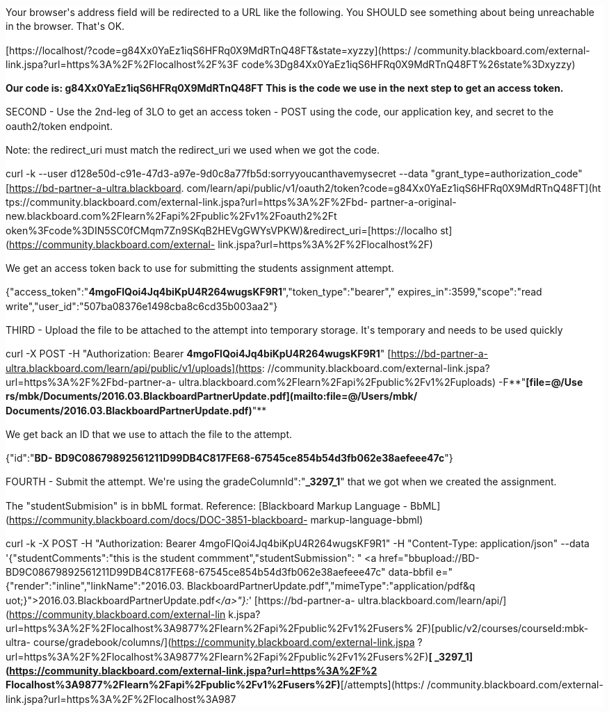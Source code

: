 Your browser's address field will be redirected to a URL like the following.
You SHOULD see something about being unreachable in the browser. That's OK.

[https://localhost/?code=g84Xx0YaEz1iqS6HFRq0X9MdRTnQ48FT&state=xyzzy](https:/
/community.blackboard.com/external-link.jspa?url=https%3A%2F%2Flocalhost%2F%3F
code%3Dg84Xx0YaEz1iqS6HFRq0X9MdRTnQ48FT%26state%3Dxyzzy)

**Our code is: g84Xx0YaEz1iqS6HFRq0X9MdRTnQ48FT This is the code we use in the next step to get an access token.**

SECOND - Use the 2nd-leg of 3LO to get an access token - POST using the code,
our application key, and secret to the oauth2/token endpoint.

Note: the redirect_uri must match the redirect_uri we used when we got the
code.

curl -k --user d128e50d-c91e-47d3-a97e-9d0c8a77fb5d:sorryyoucanthavemysecret
--data "grant_type=authorization_code" [https://bd-partner-a-ultra.blackboard.
com/learn/api/public/v1/oauth2/token?code=g84Xx0YaEz1iqS6HFRq0X9MdRTnQ48FT](ht
tps://community.blackboard.com/external-link.jspa?url=https%3A%2F%2Fbd-
partner-a-original-new.blackboard.com%2Flearn%2Fapi%2Fpublic%2Fv1%2Foauth2%2Ft
oken%3Fcode%3DIN5SC0fCMqm7Zn9SKqB2HEVgGWYsVPKW)\&redirect_uri=[https://localho
st](https://community.blackboard.com/external-
link.jspa?url=https%3A%2F%2Flocalhost%2F)

We get an access token back to use for submitting the students assignment
attempt.

{"access_token":"**4mgoFlQoi4Jq4biKpU4R264wugsKF9R1**","token_type":"bearer","
expires_in":3599,"scope":"read
write","user_id":"507ba08376e1498cba8c6cd35b003aa2"}

THIRD - Upload the file to be attached to the attempt into temporary storage.
It's temporary and needs to be used quickly

curl -X POST -H "Authorization: Bearer **4mgoFlQoi4Jq4biKpU4R264wugsKF9R1**"
[https://bd-partner-a-ultra.blackboard.com/learn/api/public/v1/uploads](https:
//community.blackboard.com/external-link.jspa?url=https%3A%2F%2Fbd-partner-a-
ultra.blackboard.com%2Flearn%2Fapi%2Fpublic%2Fv1%2Fuploads) -F**"**[file=@/Use
rs/mbk/Documents/2016.03.BlackboardPartnerUpdate.pdf](mailto:file=@/Users/mbk/
Documents/2016.03.BlackboardPartnerUpdate.pdf)**"**

We get back an ID that we use to attach the file to the attempt.

{"id":"**BD-
BD9C08679892561211D99DB4C817FE68-67545ce854b54d3fb062e38aefeee47c**"}

FOURTH - Submit the attempt. We're using the gradeColumnId":"**_3297_1**" that
we got when we created the assignment.

The "studentSubmision" is in bbML format. Reference: [Blackboard Markup
Language - BbML](https://community.blackboard.com/docs/DOC-3851-blackboard-
markup-language-bbml)

curl -k -X POST -H "Authorization: Bearer 4mgoFlQoi4Jq4biKpU4R264wugsKF9R1" -H
"Content-Type: application/json" --data '{"studentComments":"this is the
student commment","studentSubmission": " <a
href=\"bbupload://BD-
BD9C08679892561211D99DB4C817FE68-67545ce854b54d3fb062e38aefeee47c\" data-bbfil
e=\"{&quot;render&quot;:&quot;inline&quot;,&quot;linkName&quot;:&quot;2016.03.
BlackboardPartnerUpdate.pdf&quot;,&quot;mimeType&quot;:&quot;application/pdf&q
uot;}\">2016.03.BlackboardPartnerUpdate.pdf<_/a>"}:_' [https://bd-partner-a-
ultra.blackboard.com/learn/api/](https://community.blackboard.com/external-lin
k.jspa?url=https%3A%2F%2Flocalhost%3A9877%2Flearn%2Fapi%2Fpublic%2Fv1%2Fusers%
2F)[public/v2/courses/courseId:mbk-ultra-
course/gradebook/columns/](https://community.blackboard.com/external-link.jspa
?url=https%3A%2F%2Flocalhost%3A9877%2Flearn%2Fapi%2Fpublic%2Fv1%2Fusers%2F)**[
_3297_1](https://community.blackboard.com/external-link.jspa?url=https%3A%2F%2
Flocalhost%3A9877%2Flearn%2Fapi%2Fpublic%2Fv1%2Fusers%2F)**[/attempts](https:/
/community.blackboard.com/external-link.jspa?url=https%3A%2F%2Flocalhost%3A987